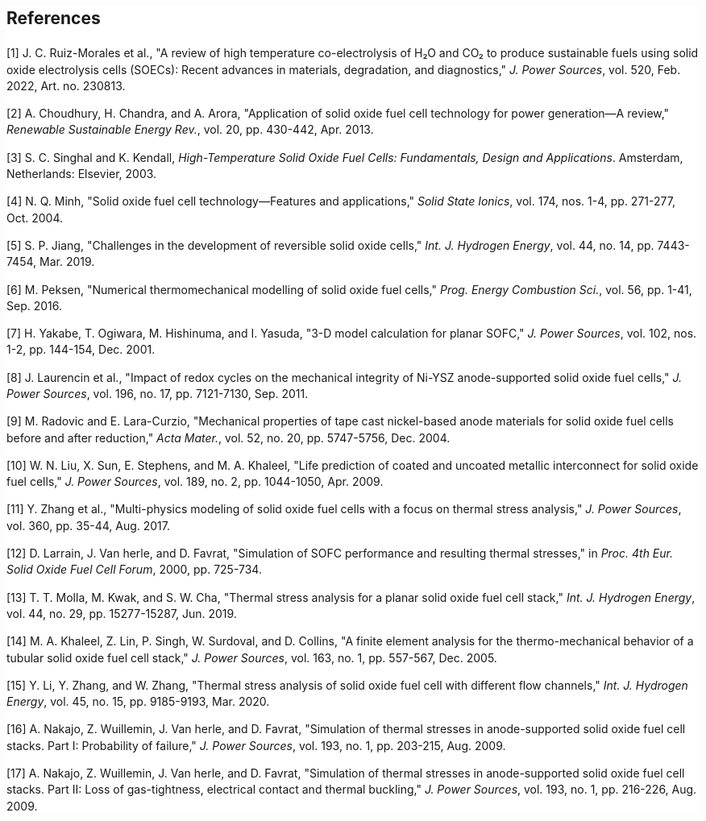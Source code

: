 ## References

[1] J. C. Ruiz-Morales et al., "A review of high temperature co-electrolysis of H₂O and CO₂ to produce sustainable fuels using solid oxide electrolysis cells (SOECs): Recent advances in materials, degradation, and diagnostics," *J. Power Sources*, vol. 520, Feb. 2022, Art. no. 230813.

[2] A. Choudhury, H. Chandra, and A. Arora, "Application of solid oxide fuel cell technology for power generation—A review," *Renewable Sustainable Energy Rev.*, vol. 20, pp. 430-442, Apr. 2013.

[3] S. C. Singhal and K. Kendall, *High-Temperature Solid Oxide Fuel Cells: Fundamentals, Design and Applications*. Amsterdam, Netherlands: Elsevier, 2003.

[4] N. Q. Minh, "Solid oxide fuel cell technology—Features and applications," *Solid State Ionics*, vol. 174, nos. 1-4, pp. 271-277, Oct. 2004.

[5] S. P. Jiang, "Challenges in the development of reversible solid oxide cells," *Int. J. Hydrogen Energy*, vol. 44, no. 14, pp. 7443-7454, Mar. 2019.

[6] M. Peksen, "Numerical thermomechanical modelling of solid oxide fuel cells," *Prog. Energy Combustion Sci.*, vol. 56, pp. 1-41, Sep. 2016.

[7] H. Yakabe, T. Ogiwara, M. Hishinuma, and I. Yasuda, "3-D model calculation for planar SOFC," *J. Power Sources*, vol. 102, nos. 1-2, pp. 144-154, Dec. 2001.

[8] J. Laurencin et al., "Impact of redox cycles on the mechanical integrity of Ni-YSZ anode-supported solid oxide fuel cells," *J. Power Sources*, vol. 196, no. 17, pp. 7121-7130, Sep. 2011.

[9] M. Radovic and E. Lara-Curzio, "Mechanical properties of tape cast nickel-based anode materials for solid oxide fuel cells before and after reduction," *Acta Mater.*, vol. 52, no. 20, pp. 5747-5756, Dec. 2004.

[10] W. N. Liu, X. Sun, E. Stephens, and M. A. Khaleel, "Life prediction of coated and uncoated metallic interconnect for solid oxide fuel cells," *J. Power Sources*, vol. 189, no. 2, pp. 1044-1050, Apr. 2009.

[11] Y. Zhang et al., "Multi-physics modeling of solid oxide fuel cells with a focus on thermal stress analysis," *J. Power Sources*, vol. 360, pp. 35-44, Aug. 2017.

[12] D. Larrain, J. Van herle, and D. Favrat, "Simulation of SOFC performance and resulting thermal stresses," in *Proc. 4th Eur. Solid Oxide Fuel Cell Forum*, 2000, pp. 725-734.

[13] T. T. Molla, M. Kwak, and S. W. Cha, "Thermal stress analysis for a planar solid oxide fuel cell stack," *Int. J. Hydrogen Energy*, vol. 44, no. 29, pp. 15277-15287, Jun. 2019.

[14] M. A. Khaleel, Z. Lin, P. Singh, W. Surdoval, and D. Collins, "A finite element analysis for the thermo-mechanical behavior of a tubular solid oxide fuel cell stack," *J. Power Sources*, vol. 163, no. 1, pp. 557-567, Dec. 2005.

[15] Y. Li, Y. Zhang, and W. Zhang, "Thermal stress analysis of solid oxide fuel cell with different flow channels," *Int. J. Hydrogen Energy*, vol. 45, no. 15, pp. 9185-9193, Mar. 2020.

[16] A. Nakajo, Z. Wuillemin, J. Van herle, and D. Favrat, "Simulation of thermal stresses in anode-supported solid oxide fuel cell stacks. Part I: Probability of failure," *J. Power Sources*, vol. 193, no. 1, pp. 203-215, Aug. 2009.

[17] A. Nakajo, Z. Wuillemin, J. Van herle, and D. Favrat, "Simulation of thermal stresses in anode-supported solid oxide fuel cell stacks. Part II: Loss of gas-tightness, electrical contact and thermal buckling," *J. Power Sources*, vol. 193, no. 1, pp. 216-226, Aug. 2009.
